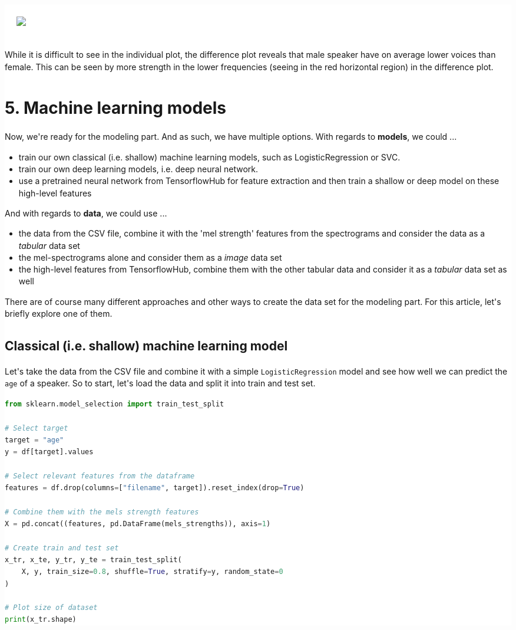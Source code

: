 
<img class="img-fluid rounded z-depth-1" src="{{ site.baseurl }}/assets/nb/04_audio_data_analysis/output_72_0.png" data-zoomable width=800px style="padding-top: 20px; padding-right: 20px; padding-bottom: 20px; padding-left: 20px">

While it is difficult to see in the individual plot, the difference plot reveals that male speaker have on average lower voices than female. This can be seen by more strength in the lower frequencies (seeing in the red horizontal region) in the difference plot.

# 5. Machine learning models

Now, we're ready for the modeling part. And as such, we have multiple options. With regards to **models**, we could ...

- train our own classical (i.e. shallow) machine learning models, such as LogisticRegression or SVC.
- train our own deep learning models, i.e. deep neural network.
- use a pretrained neural network from TensorflowHub for feature extraction and then train a shallow or deep model on these high-level features

And with regards to **data**, we could use ...

- the data from the CSV file, combine it with the 'mel strength' features from the spectrograms and consider the data as a *tabular* data set
- the mel-spectrograms alone and consider them as a *image* data set
- the high-level features from TensorflowHub, combine them with the other tabular data and consider it as a *tabular* data set as well

There are of course many different approaches and other ways to create the data set for the modeling part. For this article, let's briefly explore one of them.

## Classical (i.e. shallow) machine learning model

Let's take the data from the CSV file and combine it with a simple `LogisticRegression` model and see how well we can predict the `age` of a speaker. So to start, let's load the data and split it into train and test set.

```python
from sklearn.model_selection import train_test_split

# Select target
target = "age"
y = df[target].values

# Select relevant features from the dataframe
features = df.drop(columns=["filename", target]).reset_index(drop=True)

# Combine them with the mels strength features
X = pd.concat((features, pd.DataFrame(mels_strengths)), axis=1)

# Create train and test set
x_tr, x_te, y_tr, y_te = train_test_split(
    X, y, train_size=0.8, shuffle=True, stratify=y, random_state=0
)

# Plot size of dataset
print(x_tr.shape)
```
